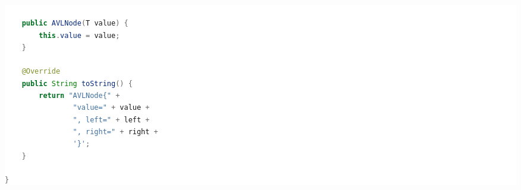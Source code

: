 ```java

    public AVLNode(T value) {
        this.value = value;
    }

    @Override
    public String toString() {
        return "AVLNode{" +
                "value=" + value +
                ", left=" + left +
                ", right=" + right +
                '}';
    }

}

```

